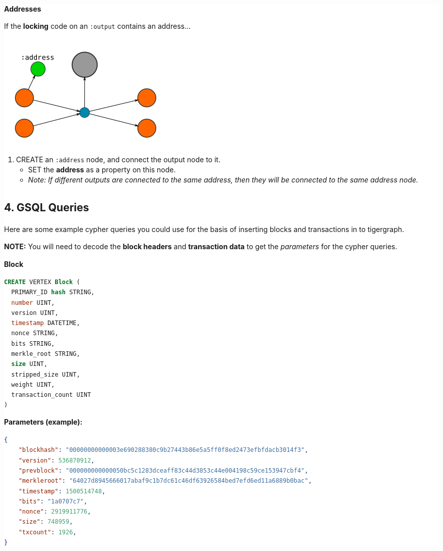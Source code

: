 **Addresses**

If the **locking** code on an `:output` contains an address...

![](/img/bitcoin/import-address.gif)

1. CREATE an `:address` node, and connect the output node to it.
    * SET the **address** as a property on this node.
    * _Note: If different outputs are connected to the same address, then they will be connected to the same address node._


## 4. GSQL Queries

Here are some example cypher queries you could use for the basis of inserting blocks and transactions in to tigergraph.

**NOTE:** You will need to decode the **block headers** and **transaction data** to get the _parameters_ for the cypher queries.

**Block**

```sql
CREATE VERTEX Block (
  PRIMARY_ID hash STRING,
  number UINT,
  version UINT,
  timestamp DATETIME,
  nonce STRING,
  bits STRING,
  merkle_root STRING,
  size UINT,
  stripped_size UINT,
  weight UINT,
  transaction_count UINT
)
```

**Parameters (example):**
```json
{
    "blockhash": "00000000000003e690288380c9b27443b86e5a5ff0f8ed2473efbfdacb3014f3",
    "version": 536870912,
    "prevblock": "000000000000050bc5c1283dceaff83c44d3853c44e004198c59ce153947cbf4",
    "merkleroot": "64027d8945666017abaf9c1b7dc61c46df63926584bed7efd6ed11a6889b0bac",
    "timestamp": 1500514748,
    "bits": "1a0707c7",
    "nonce": 2919911776,
    "size": 748959,
    "txcount": 1926,
}
```
